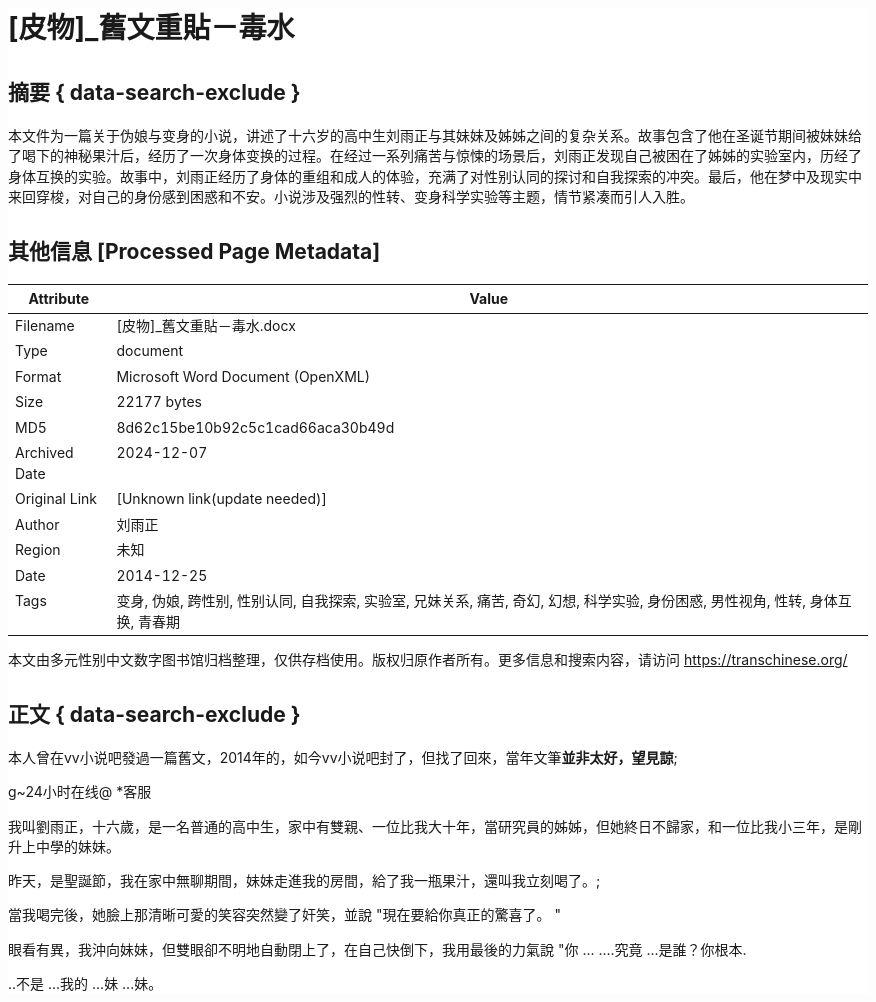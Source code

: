 # [皮物]_舊文重貼－毒水



## 摘要  { data-search-exclude }


本文件为一篇关于伪娘与变身的小说，讲述了十六岁的高中生刘雨正与其妹妹及姊姊之间的复杂关系。故事包含了他在圣诞节期间被妹妹给了喝下的神秘果汁后，经历了一次身体变换的过程。在经过一系列痛苦与惊悚的场景后，刘雨正发现自己被困在了姊姊的实验室内，历经了身体互换的实验。故事中，刘雨正经历了身体的重组和成人的体验，充满了对性别认同的探讨和自我探索的冲突。最后，他在梦中及现实中来回穿梭，对自己的身份感到困惑和不安。小说涉及强烈的性转、变身科学实验等主题，情节紧凑而引人入胜。



## 其他信息 [Processed Page Metadata]

| Attribute       | Value                                  |
|-----------------|----------------------------------------|
| Filename        | [皮物]_舊文重貼－毒水.docx                             |
| Type            | document                                 |
| Format          | Microsoft Word Document (OpenXML)                               |
| Size            | 22177 bytes                           |
| MD5             | 8d62c15be10b92c5c1cad66aca30b49d                                  |
| Archived Date   | 2024-12-07                             |
| Original Link   | [Unknown link(update needed)]                         |
| Author          | 刘雨正                               |
| Region          | 未知                               |
| Date            | 2014-12-25                                 |
| Tags            | 变身, 伪娘, 跨性别, 性别认同, 自我探索, 实验室, 兄妹关系, 痛苦, 奇幻, 幻想, 科学实验, 身份困惑, 男性视角, 性转, 身体互换, 青春期                                 |

本文由多元性别中文数字图书馆归档整理，仅供存档使用。版权归原作者所有。更多信息和搜索内容，请访问 <https://transchinese.org/>


## 正文 { data-search-exclude }


本人曾在vv小说吧發過一篇舊文，2014年的，如今vv小说吧封了，但找了回來，當年文筆**並非太好，望見諒**;

g~24小时在线@ *客服

我叫劉雨正，十六歲，是一名普通的高中生，家中有雙親、一位比我大十年，當研究員的姊姊，但她終日不歸家，和一位比我小三年，是剛升上中學的妹妹。

昨天，是聖誕節，我在家中無聊期間，妹妹走進我的房間，給了我一瓶果汁，還叫我立刻喝了。;

當我喝完後，她臉上那清晰可愛的笑容突然變了奸笑，並說 "現在要給你真正的驚喜了。 "

眼看有異，我沖向妹妹，但雙眼卻不明地自動閉上了，在自己快倒下，我用最後的力氣說 "你 ... ....究竟 ...是誰？你根本.

..不是 ...我的 ...妹 ...妹。
